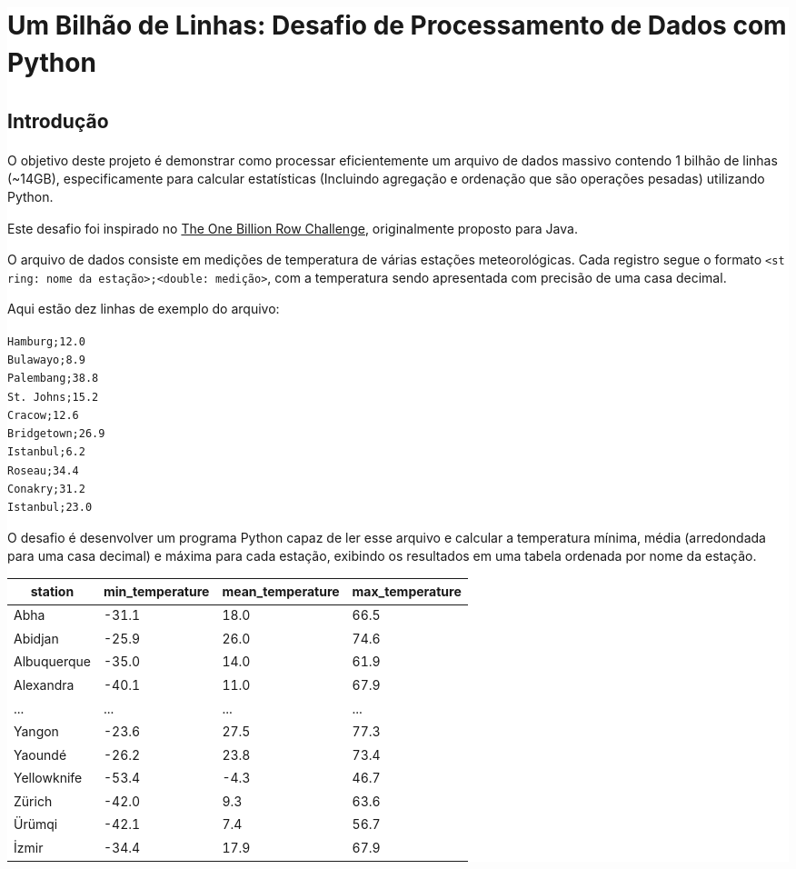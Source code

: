 # Um Bilhão de Linhas: Desafio de Processamento de Dados com Python

## Introdução

O objetivo deste projeto é demonstrar como processar eficientemente um arquivo de dados massivo contendo 1 bilhão de linhas (~14GB), especificamente para calcular estatísticas (Incluindo agregação e ordenação que são operações pesadas) utilizando Python. 

Este desafio foi inspirado no [The One Billion Row Challenge](https://github.com/gunnarmorling/1brc), originalmente proposto para Java.

O arquivo de dados consiste em medições de temperatura de várias estações meteorológicas. Cada registro segue o formato `<string: nome da estação>;<double: medição>`, com a temperatura sendo apresentada com precisão de uma casa decimal.

Aqui estão dez linhas de exemplo do arquivo:

```
Hamburg;12.0
Bulawayo;8.9
Palembang;38.8
St. Johns;15.2
Cracow;12.6
Bridgetown;26.9
Istanbul;6.2
Roseau;34.4
Conakry;31.2
Istanbul;23.0
```

O desafio é desenvolver um programa Python capaz de ler esse arquivo e calcular a temperatura mínima, média (arredondada para uma casa decimal) e máxima para cada estação, exibindo os resultados em uma tabela ordenada por nome da estação.

| station      | min_temperature | mean_temperature | max_temperature |
|--------------|-----------------|------------------|-----------------|
| Abha         | -31.1           | 18.0             | 66.5            |
| Abidjan      | -25.9           | 26.0             | 74.6            |
| Albuquerque  | -35.0           | 14.0             | 61.9            |
| Alexandra    | -40.1           | 11.0             | 67.9            |
| ...          | ...             | ...              | ...             |
| Yangon       | -23.6           | 27.5             | 77.3            |
| Yaoundé      | -26.2           | 23.8             | 73.4            |
| Yellowknife  | -53.4           | -4.3             | 46.7            |
| Zürich       | -42.0           | 9.3              | 63.6            |
| Ürümqi       | -42.1           | 7.4              | 56.7            |
| İzmir        | -34.4           | 17.9             | 67.9            |
